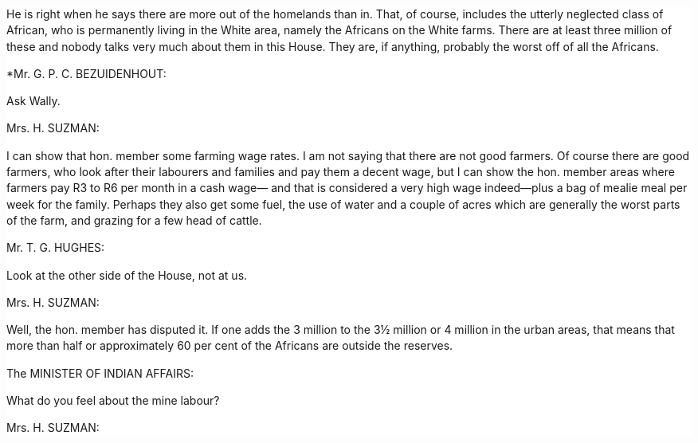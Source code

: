 <p>He is right when he says there are more out of the homelands than in. That, of course, includes the utterly neglected class of African, who is permanently living in the White area, namely the Africans on the White farms. There are at least three million of these and nobody talks very much about them in this House. They are, if anything, probably the worst off of all the Africans.</p>

</speech>

<speech by="#bezuidenhout">

<from>*Mr. <person refersTo="hansard_za">G. P. C. BEZUIDENHOUT</person>:</from>

<p>Ask Wally.</p>

</speech>

<speech by="#suzman">

<from>Mrs. <person refersTo="hansard_za">H. SUZMAN</person>:</from>

<p>I can show that hon. member some farming wage rates. I am not saying that there are not good farmers. Of course there are good farmers, who look after their labourers and families and pay them a decent wage, but I can show the hon. member areas where farmers pay R3 to R6 per month in a cash wage&#x2014; and that is considered a very high wage indeed&#x2014;plus a bag of mealie meal per week for the family. Perhaps they also get some fuel, the use of water and a couple of acres which are generally the worst parts of the farm, and grazing for a few head of cattle.</p>

</speech>

<speech by="#hughes">

<from>Mr. <person refersTo="hansard_za">T. G. HUGHES</person>:</from>

<p>Look at the other side of the House, not at us.</p>

</speech>

<speech by="#suzman">

<from>Mrs. <person refersTo="hansard_za">H. SUZMAN</person>:</from>

<p>Well, the hon. member has disputed it. If one adds the 3 million to the 3&#x00BD; million or 4 million in the urban areas, that means that more than half or approximately 60 per cent of the Africans are outside the reserves.</p>

</speech>

<speech by="#minister_of_indian_affairs">

<from>The <person refersTo="hansard_za">MINISTER OF INDIAN AFFAIRS</person>:</from>

<p>What do you feel about the mine labour&#x003F;</p>

</speech>

<speech by="#suzman">

<from>Mrs. <person refersTo="hansard_za">H. SUZMAN</person>:</from>

